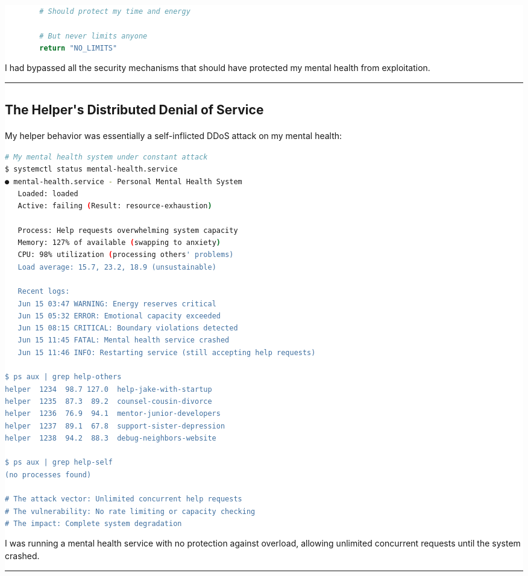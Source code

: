 ```python
        # Should protect my time and energy
        
        # But never limits anyone
        return "NO_LIMITS"
```

I had bypassed all the security mechanisms that should have protected my mental health from exploitation.

---

## The Helper's Distributed Denial of Service

My helper behavior was essentially a self-inflicted DDoS attack on my mental health:

```bash
# My mental health system under constant attack
$ systemctl status mental-health.service
● mental-health.service - Personal Mental Health System
   Loaded: loaded
   Active: failing (Result: resource-exhaustion)
   
   Process: Help requests overwhelming system capacity
   Memory: 127% of available (swapping to anxiety)
   CPU: 98% utilization (processing others' problems)
   Load average: 15.7, 23.2, 18.9 (unsustainable)
   
   Recent logs:
   Jun 15 03:47 WARNING: Energy reserves critical
   Jun 15 05:32 ERROR: Emotional capacity exceeded
   Jun 15 08:15 CRITICAL: Boundary violations detected
   Jun 15 11:45 FATAL: Mental health service crashed
   Jun 15 11:46 INFO: Restarting service (still accepting help requests)

$ ps aux | grep help-others
helper  1234  98.7 127.0  help-jake-with-startup
helper  1235  87.3  89.2  counsel-cousin-divorce  
helper  1236  76.9  94.1  mentor-junior-developers
helper  1237  89.1  67.8  support-sister-depression
helper  1238  94.2  88.3  debug-neighbors-website

$ ps aux | grep help-self
(no processes found)

# The attack vector: Unlimited concurrent help requests
# The vulnerability: No rate limiting or capacity checking
# The impact: Complete system degradation
```

I was running a mental health service with no protection against overload, allowing unlimited concurrent requests until the system crashed.

---
